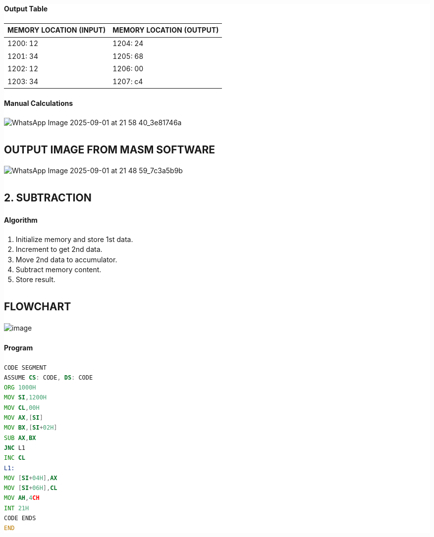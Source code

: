 #### Output Table

| MEMORY LOCATION (INPUT) | MEMORY LOCATION (OUTPUT) |
| ----------------------- | ------------------------ |
|  1200: 12               |  1204: 24                |
|  1201: 34               |  1205: 68                |
|  1202: 12               |  1206: 00                |
|  1203: 34               |  1207: c4                |


#### Manual Calculations

![WhatsApp Image 2025-09-01 at 21 58 40_3e81746a](https://github.com/user-attachments/assets/e53e9099-706b-4a08-8310-2b2c7c949e9d)


## OUTPUT IMAGE FROM MASM SOFTWARE
![WhatsApp Image 2025-09-01 at 21 48 59_7c3a5b9b](https://github.com/user-attachments/assets/f97a0bc5-837e-4965-a145-1c29e63459ff)


## 2. SUBTRACTION

#### Algorithm

1. Initialize memory and store 1st data.
2. Increment to get 2nd data.
3. Move 2nd data to accumulator.
4. Subtract memory content.
5. Store result.

## FLOWCHART

<img width="578" height="797" alt="image" src="https://github.com/user-attachments/assets/564c3c7a-33ce-4a1c-8920-beb5c24b9b47" />


#### Program
```asm
CODE SEGMENT
ASSUME CS: CODE, DS: CODE
ORG 1000H
MOV SI,1200H
MOV CL,00H
MOV AX,[SI]
MOV BX,[SI+02H]
SUB AX,BX
JNC L1
INC CL
L1:
MOV [SI+04H],AX
MOV [SI+06H],CL
MOV AH,4CH
INT 21H
CODE ENDS
END
```
